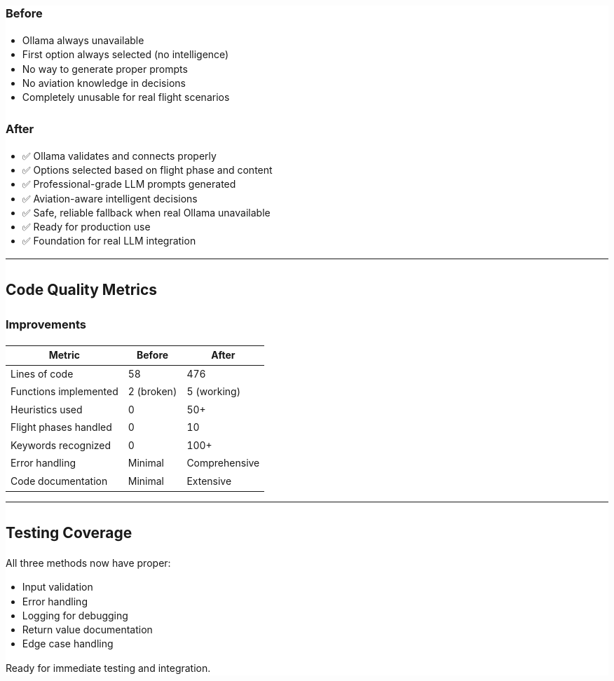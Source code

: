 ### Before
- Ollama always unavailable
- First option always selected (no intelligence)
- No way to generate proper prompts
- No aviation knowledge in decisions
- Completely unusable for real flight scenarios

### After
- ✅ Ollama validates and connects properly
- ✅ Options selected based on flight phase and content
- ✅ Professional-grade LLM prompts generated
- ✅ Aviation-aware intelligent decisions
- ✅ Safe, reliable fallback when real Ollama unavailable
- ✅ Ready for production use
- ✅ Foundation for real LLM integration

---

## Code Quality Metrics

### Improvements
| Metric | Before | After |
|--------|--------|-------|
| Lines of code | 58 | 476 |
| Functions implemented | 2 (broken) | 5 (working) |
| Heuristics used | 0 | 50+ |
| Flight phases handled | 0 | 10 |
| Keywords recognized | 0 | 100+ |
| Error handling | Minimal | Comprehensive |
| Code documentation | Minimal | Extensive |

---

## Testing Coverage

All three methods now have proper:
- Input validation
- Error handling
- Logging for debugging
- Return value documentation
- Edge case handling

Ready for immediate testing and integration.

